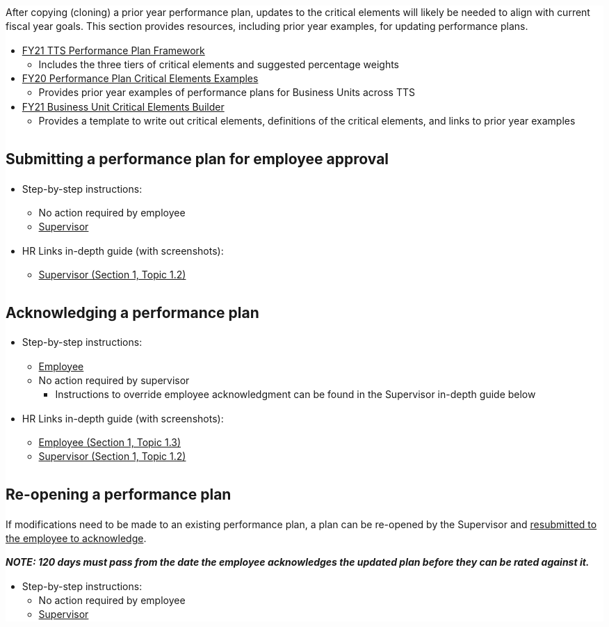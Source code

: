 After copying (cloning) a prior year performance plan, updates to the critical elements will likely be needed to align with current fiscal year goals. This section provides resources, including prior year examples, for updating performance plans.

- [FY21 TTS Performance Plan Framework](https://docs.google.com/document/d/1Hxj17-hm9GaAKRRZRPA0_f1RPqswIlmuN6yQknWgba8/edit)
  - Includes the three tiers of critical elements and suggested percentage weights
- [FY20 Performance Plan Critical Elements Examples](https://docs.google.com/document/d/1stzNzIYVqSUX8bo7Zy798L9lU8tR78CyEYIypmBrm-M/edit?usp=sharing)
  - Provides prior year examples of performance plans for Business Units across TTS
- [FY21 Business Unit Critical Elements Builder](https://docs.google.com/spreadsheets/d/1mWpN4mSYUaFxYUP8QmcQPMUwVzki-0-0vz1R70-uNkQ/edit#gid=612468956)
  - Provides a template to write out critical elements, definitions of the critical elements, and links to prior year examples

## Submitting a performance plan for employee approval

- Step-by-step instructions:

  - No action required by employee
  - [Supervisor](https://docs.google.com/document/d/1TM7PPr1rSRRdot92uguf_bJJ5HWdAAqKyhcI2BqlCBs/edit#heading=h.pv6kseqgrdqy)

- HR Links in-depth guide (with screenshots):
  - [Supervisor (Section 1, Topic 1.2)](https://drive.google.com/open?id=15Xm9NF_KfcWN-ZxPomooowEAq51073Xi)

## Acknowledging a performance plan

- Step-by-step instructions:

  - [Employee](https://docs.google.com/document/d/1VxwbatliieP78-qN_VmdHxt1ROvSro4yKe9-OkjQd58/edit#heading=h.u5b15qifcg0q)
  - No action required by supervisor
    - Instructions to override employee acknowledgment can be found in the Supervisor in-depth guide below

- HR Links in-depth guide (with screenshots):
  - [Employee (Section 1, Topic 1.3)](https://drive.google.com/file/d/1NhoDr9MlNTP9VEgBx72H-KoPjNeivOwv/view)
  - [Supervisor (Section 1, Topic 1.2)](https://drive.google.com/open?id=15Xm9NF_KfcWN-ZxPomooowEAq51073Xi)

## Re-opening a performance plan

If modifications need to be made to an existing performance plan, a plan can be re-opened by the Supervisor and [resubmitted to the employee to acknowledge]({{site.baseurl}}/performance-management/end-of-year/hrlinks-steps/#submitting-a-performance-plan-for-employee-approval).

**_NOTE: 120 days must pass from the date the employee acknowledges the updated plan before they can be rated against it._**

- Step-by-step instructions:
  - No action required by employee
  - [Supervisor](https://docs.google.com/document/d/1TM7PPr1rSRRdot92uguf_bJJ5HWdAAqKyhcI2BqlCBs/edit#heading=h.hf3nfjxrhb8h)
